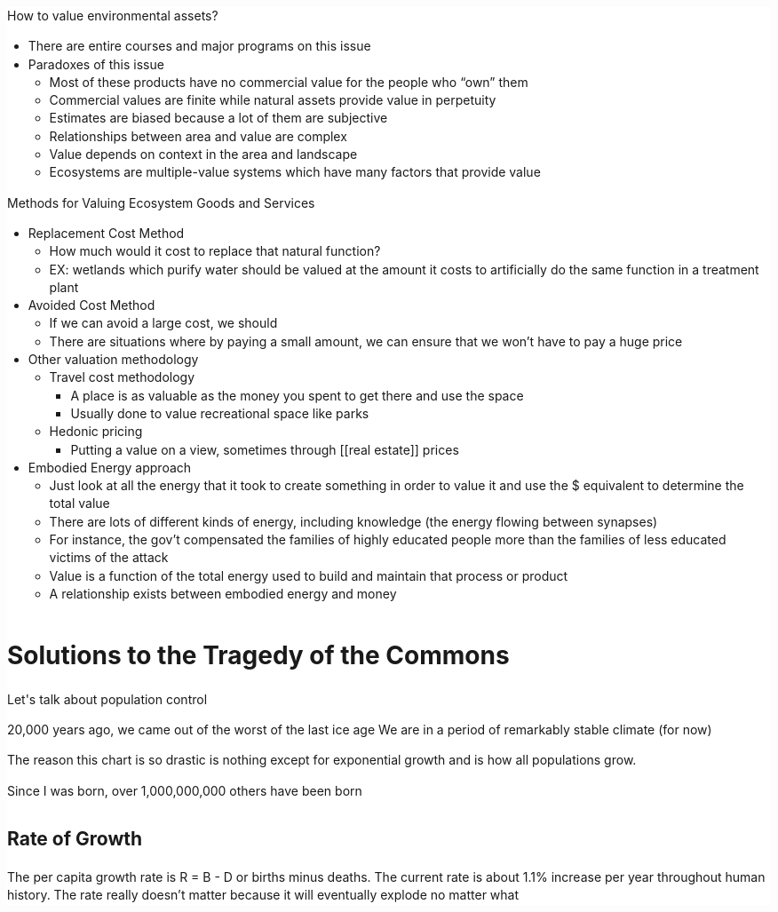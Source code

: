 How to value environmental assets?
* There are entire courses and major programs on this issue
* Paradoxes of this issue
   * Most of these products have no commercial value for the people who “own” them
   * Commercial values are finite while natural assets provide value in perpetuity
   * Estimates are biased because a lot of them are subjective
   * Relationships between area and value are complex
   * Value depends on context in the area and landscape
   * Ecosystems are multiple-value systems which have many factors that provide value

Methods for Valuing Ecosystem Goods and Services
* Replacement Cost Method
   * How much would it cost to replace that natural function?
   * EX: wetlands which purify water should be valued at the amount it costs to artificially do the same function in a treatment plant
* Avoided Cost Method
   * If we can avoid a large cost, we should
   * There are situations where by paying a small amount, we can ensure that we won’t have to pay a huge price
* Other valuation methodology
   * Travel cost methodology
      * A place is as valuable as the money you spent to get there and use the space
      * Usually done to value recreational space like parks
   * Hedonic pricing
      * Putting a value on a view, sometimes through [[real estate]] prices
* Embodied Energy approach
   * Just look at all the energy that it took to create something in order to value it and use the $ equivalent to determine the total value
   * There are lots of different kinds of energy, including knowledge (the energy flowing between synapses)
   * For instance, the gov’t compensated the families of highly educated people more than the families of less educated victims of the attack
   * Value is a function of the total energy used to build and maintain that process or product
   * A relationship exists between embodied energy and money

# Solutions to the Tragedy of the Commons
Let's talk about population control

20,000 years ago, we came out of the worst of the last ice age
We are in a period of remarkably stable climate (for now)

The reason this chart is so drastic is nothing except for exponential growth and is how all populations grow. 

Since I was born, over 1,000,000,000 others have been born

## Rate of Growth
The per capita growth rate is 
R = B - D or births minus deaths. The current rate is about 1.1% increase per year throughout human history. 
        The rate really doesn’t matter because it will eventually explode no matter what
